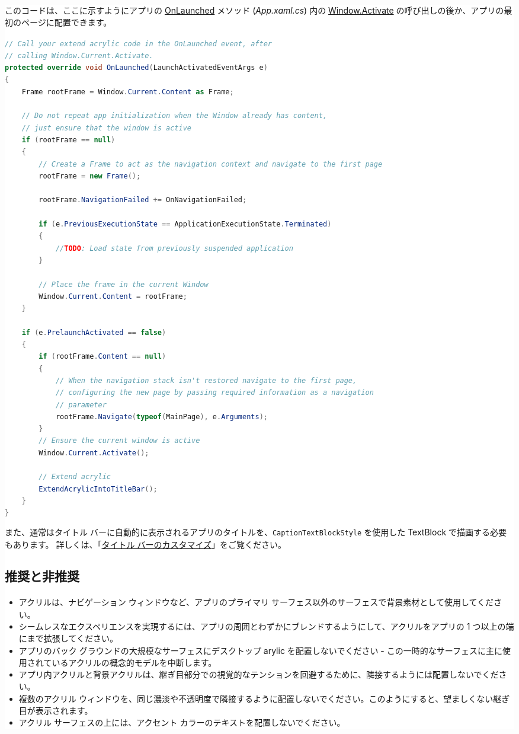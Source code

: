このコードは、ここに示すようにアプリの [OnLaunched](https://docs.microsoft.com/uwp/api/windows.ui.xaml.application#Windows_UI_Xaml_Application_OnLaunched_Windows_ApplicationModel_Activation_LaunchActivatedEventArgs_) メソッド (_App.xaml.cs_) 内の [Window.Activate](https://docs.microsoft.com/uwp/api/windows.ui.xaml.window.Activate) の呼び出しの後か、アプリの最初のページに配置できます。 


```csharp
// Call your extend acrylic code in the OnLaunched event, after 
// calling Window.Current.Activate.
protected override void OnLaunched(LaunchActivatedEventArgs e)
{
    Frame rootFrame = Window.Current.Content as Frame;

    // Do not repeat app initialization when the Window already has content,
    // just ensure that the window is active
    if (rootFrame == null)
    {
        // Create a Frame to act as the navigation context and navigate to the first page
        rootFrame = new Frame();

        rootFrame.NavigationFailed += OnNavigationFailed;

        if (e.PreviousExecutionState == ApplicationExecutionState.Terminated)
        {
            //TODO: Load state from previously suspended application
        }

        // Place the frame in the current Window
        Window.Current.Content = rootFrame;
    }

    if (e.PrelaunchActivated == false)
    {
        if (rootFrame.Content == null)
        {
            // When the navigation stack isn't restored navigate to the first page,
            // configuring the new page by passing required information as a navigation
            // parameter
            rootFrame.Navigate(typeof(MainPage), e.Arguments);
        }
        // Ensure the current window is active
        Window.Current.Activate();

        // Extend acrylic
        ExtendAcrylicIntoTitleBar();
    }
}
```

また、通常はタイトル バーに自動的に表示されるアプリのタイトルを、`CaptionTextBlockStyle` を使用した TextBlock で描画する必要もあります。 詳しくは、「[タイトル バーのカスタマイズ](../shell/title-bar.md)」をご覧ください。

## <a name="dos-and-donts"></a>推奨と非推奨
* アクリルは、ナビゲーション ウィンドウなど、アプリのプライマリ サーフェス以外のサーフェスで背景素材として使用してください。
* シームレスなエクスペリエンスを実現するには、アプリの周囲とわずかにブレンドするようにして、アクリルをアプリの 1 つ以上の端にまで拡張してください。
* アプリのバック グラウンドの大規模なサーフェスにデスクトップ arylic を配置しないでください - この一時的なサーフェスに主に使用されているアクリルの概念的モデルを中断します。
* アプリ内アクリルと背景アクリルは、継ぎ目部分での視覚的なテンションを回避するために、隣接するようには配置しないでください。
* 複数のアクリル ウィンドウを、同じ濃淡や不透明度で隣接するように配置しないでください。このようにすると、望ましくない継ぎ目が表示されます。
* アクリル サーフェスの上には、アクセント カラーのテキストを配置しないでください。
